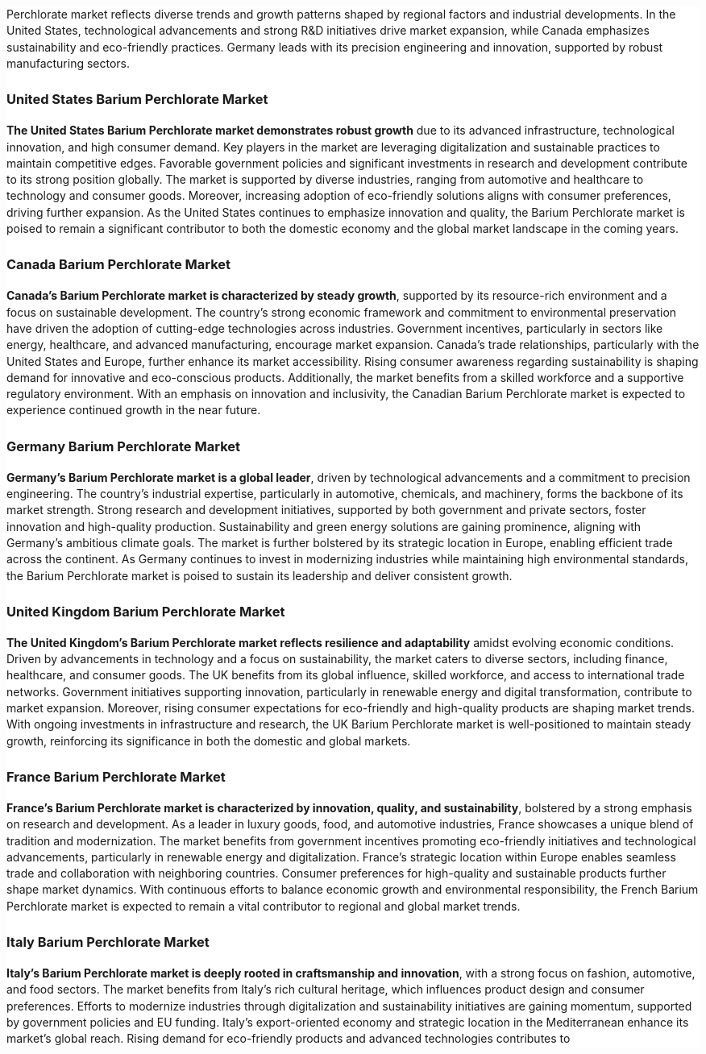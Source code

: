 Perchlorate market reflects diverse trends and growth patterns shaped by regional factors and industrial developments. In the United States, technological advancements and strong R&amp;D initiatives drive market expansion, while Canada emphasizes sustainability and eco-friendly practices. Germany leads with its precision engineering and innovation, supported by robust manufacturing sectors.</span></em></p></blockquote><h3><strong>United States Barium Perchlorate Market</strong></h3><p><strong>The United States Barium Perchlorate market demonstrates robust growth</strong> due to its advanced infrastructure, technological innovation, and high consumer demand. Key players in the market are leveraging digitalization and sustainable practices to maintain competitive edges. Favorable government policies and significant investments in research and development contribute to its strong position globally. The market is supported by diverse industries, ranging from automotive and healthcare to technology and consumer goods. Moreover, increasing adoption of eco-friendly solutions aligns with consumer preferences, driving further expansion. As the United States continues to emphasize innovation and quality, the Barium Perchlorate market is poised to remain a significant contributor to both the domestic economy and the global market landscape in the coming years.</p><h3><strong>Canada Barium Perchlorate Market</strong></h3><p><strong>Canada&rsquo;s Barium Perchlorate market is characterized by steady growth</strong>, supported by its resource-rich environment and a focus on sustainable development. The country&rsquo;s strong economic framework and commitment to environmental preservation have driven the adoption of cutting-edge technologies across industries. Government incentives, particularly in sectors like energy, healthcare, and advanced manufacturing, encourage market expansion. Canada&rsquo;s trade relationships, particularly with the United States and Europe, further enhance its market accessibility. Rising consumer awareness regarding sustainability is shaping demand for innovative and eco-conscious products. Additionally, the market benefits from a skilled workforce and a supportive regulatory environment. With an emphasis on innovation and inclusivity, the Canadian Barium Perchlorate market is expected to experience continued growth in the near future.</p><h3><strong>Germany Barium Perchlorate Market</strong></h3><p><strong>Germany&rsquo;s Barium Perchlorate market is a global leader</strong>, driven by technological advancements and a commitment to precision engineering. The country&rsquo;s industrial expertise, particularly in automotive, chemicals, and machinery, forms the backbone of its market strength. Strong research and development initiatives, supported by both government and private sectors, foster innovation and high-quality production. Sustainability and green energy solutions are gaining prominence, aligning with Germany&rsquo;s ambitious climate goals. The market is further bolstered by its strategic location in Europe, enabling efficient trade across the continent. As Germany continues to invest in modernizing industries while maintaining high environmental standards, the Barium Perchlorate market is poised to sustain its leadership and deliver consistent growth.</p><h3><strong>United Kingdom Barium Perchlorate Market</strong></h3><p><strong>The United Kingdom&rsquo;s Barium Perchlorate market reflects resilience and adaptability</strong> amidst evolving economic conditions. Driven by advancements in technology and a focus on sustainability, the market caters to diverse sectors, including finance, healthcare, and consumer goods. The UK benefits from its global influence, skilled workforce, and access to international trade networks. Government initiatives supporting innovation, particularly in renewable energy and digital transformation, contribute to market expansion. Moreover, rising consumer expectations for eco-friendly and high-quality products are shaping market trends. With ongoing investments in infrastructure and research, the UK Barium Perchlorate market is well-positioned to maintain steady growth, reinforcing its significance in both the domestic and global markets.</p><h3><strong>France Barium Perchlorate Market</strong></h3><p><strong>France&rsquo;s Barium Perchlorate market is characterized by innovation, quality, and sustainability</strong>, bolstered by a strong emphasis on research and development. As a leader in luxury goods, food, and automotive industries, France showcases a unique blend of tradition and modernization. The market benefits from government incentives promoting eco-friendly initiatives and technological advancements, particularly in renewable energy and digitalization. France&rsquo;s strategic location within Europe enables seamless trade and collaboration with neighboring countries. Consumer preferences for high-quality and sustainable products further shape market dynamics. With continuous efforts to balance economic growth and environmental responsibility, the French Barium Perchlorate market is expected to remain a vital contributor to regional and global market trends.</p><h3><strong>Italy Barium Perchlorate Market</strong></h3><p><strong>Italy&rsquo;s Barium Perchlorate market is deeply rooted in craftsmanship and innovation</strong>, with a strong focus on fashion, automotive, and food sectors. The market benefits from Italy&rsquo;s rich cultural heritage, which influences product design and consumer preferences. Efforts to modernize industries through digitalization and sustainability initiatives are gaining momentum, supported by government policies and EU funding. Italy&rsquo;s export-oriented economy and strategic location in the Mediterranean enhance its market&rsquo;s global reach. Rising demand for eco-friendly products and advanced technologies contributes to